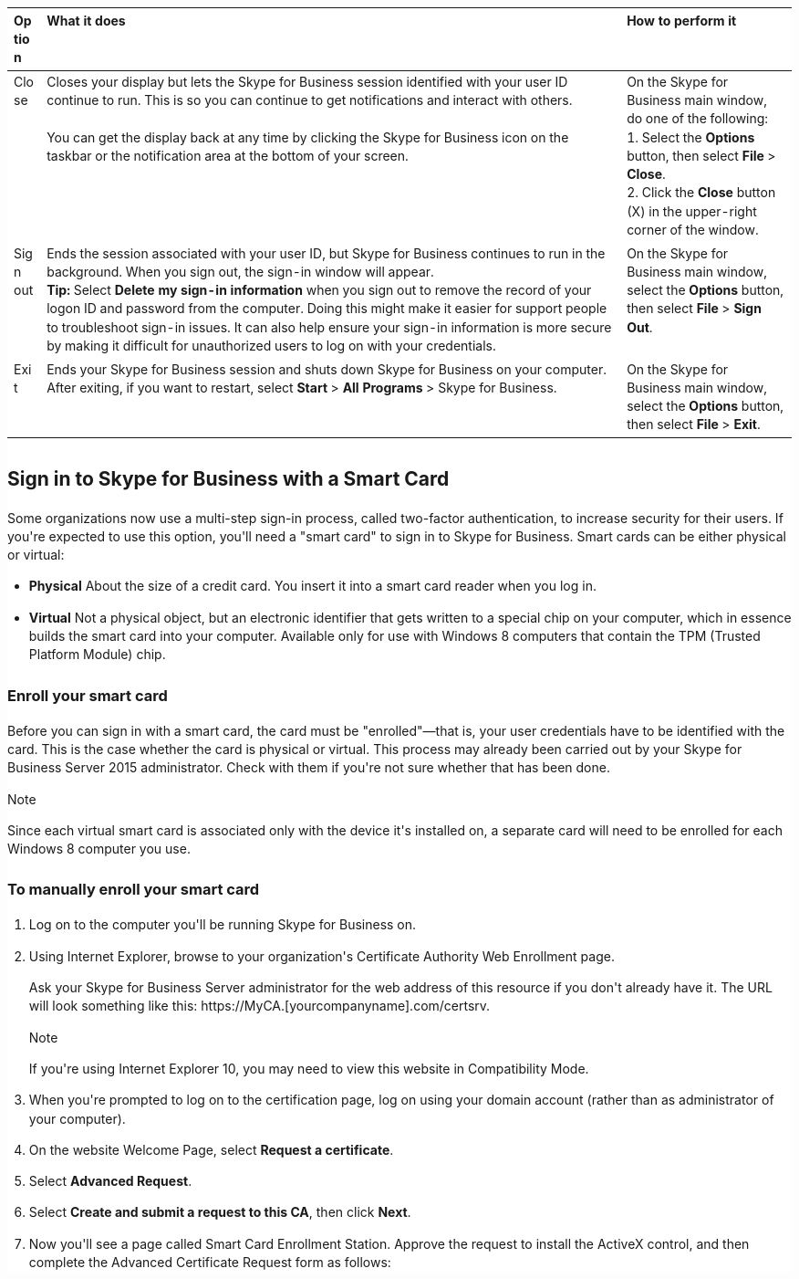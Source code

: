 |**Option**|**What it does**|**How to perform it**|
|:-----|:-----|:-----|
|Close  <br/> |Closes your display but lets the Skype for Business session identified with your user ID continue to run. This is so you can continue to get notifications and interact with others. <br/> <br/> You can get the display back at any time by clicking the Skype for Business icon on the taskbar or the notification area at the bottom of your screen.  <br/> | On the Skype for Business main window, do one of the following: <br/> 1. Select the **Options** button, then select **File** > **Close**.  <br/> 2. Click the **Close** button (X) in the upper-right corner of the window. <br/> |
|Sign out  <br/> |Ends the session associated with your user ID, but Skype for Business continues to run in the background. When you sign out, the sign-in window will appear.  <br/> **Tip:** Select **Delete my sign-in information** when you sign out to remove the record of your logon ID and password from the computer. Doing this might make it easier for support people to troubleshoot sign-in issues. It can also help ensure your sign-in information is more secure by making it difficult for unauthorized users to log on with your credentials. <br/> |On the Skype for Business main window, select the **Options** button, then select **File** > **Sign Out**.  <br/> |
|Exit  <br/> |Ends your Skype for Business session and shuts down Skype for Business on your computer. After exiting, if you want to restart, select **Start** > **All Programs** > Skype for Business. <br/> |On the Skype for Business main window, select the **Options** button, then select **File** > **Exit**.  <br/> |
   
## Sign in to Skype for Business with a Smart Card

Some organizations now use a multi-step sign-in process, called two-factor authentication, to increase security for their users. If you're expected to use this option, you'll need a "smart card" to sign in to Skype for Business. Smart cards can be either physical or virtual:
  
- **Physical** About the size of a credit card. You insert it into a smart card reader when you log in.
    
- **Virtual** Not a physical object, but an electronic identifier that gets written to a special chip on your computer, which in essence builds the smart card into your computer. Available only for use with Windows 8 computers that contain the TPM (Trusted Platform Module) chip.
    
### Enroll your smart card

Before you can sign in with a smart card, the card must be "enrolled"—that is, your user credentials have to be identified with the card. This is the case whether the card is physical or virtual. This process may already been carried out by your Skype for Business Server 2015 administrator. Check with them if you're not sure whether that has been done.
  
> [!NOTE]
> Since each virtual smart card is associated only with the device it's installed on, a separate card will need to be enrolled for each Windows 8 computer you use. 
  
### To manually enroll your smart card

1. Log on to the computer you'll be running Skype for Business on.
    
2. Using Internet Explorer, browse to your organization's Certificate Authority Web Enrollment page. 
    
    Ask your Skype for Business Server administrator for the web address of this resource if you don't already have it. The URL will look something like this: https://MyCA.[yourcompanyname].com/certsrv.
    
    > [!NOTE]
    > If you're using Internet Explorer 10, you may need to view this website in Compatibility Mode. 
  
3. When you're prompted to log on to the certification page, log on using your domain account (rather than as administrator of your computer).
    
4. On the website Welcome Page, select **Request a certificate**.
    
5. Select **Advanced Request**.
    
6. Select **Create and submit a request to this CA**, then click **Next**.
    
7. Now you'll see a page called Smart Card Enrollment Station. Approve the request to install the ActiveX control, and then complete the Advanced Certificate Request form as follows:
    